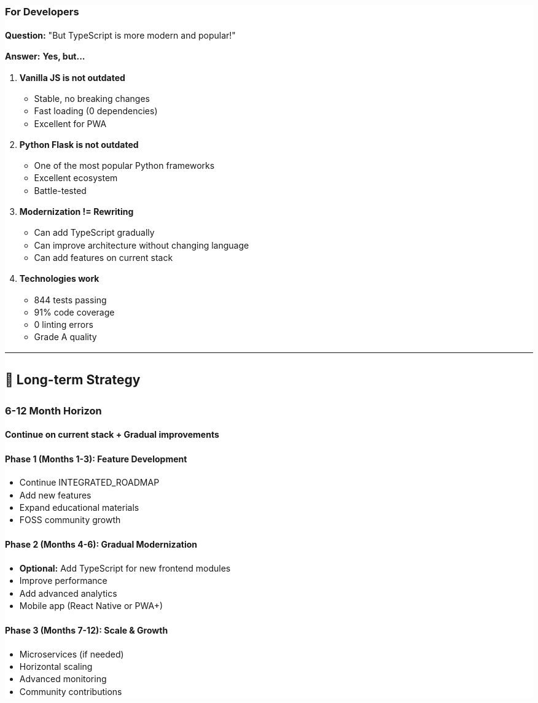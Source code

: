 ### For Developers

**Question:** "But TypeScript is more modern and popular!"

**Answer:** **Yes, but...**

1. **Vanilla JS is not outdated**
   - Stable, no breaking changes
   - Fast loading (0 dependencies)
   - Excellent for PWA

2. **Python Flask is not outdated**
   - One of the most popular Python frameworks
   - Excellent ecosystem
   - Battle-tested

3. **Modernization != Rewriting**
   - Can add TypeScript gradually
   - Can improve architecture without changing language
   - Can add features on current stack

4. **Technologies work**
   - 844 tests passing
   - 91% code coverage
   - 0 linting errors
   - Grade A quality

---

## 🔮 Long-term Strategy

### 6-12 Month Horizon

**Continue on current stack + Gradual improvements**

#### Phase 1 (Months 1-3): Feature Development
- Continue INTEGRATED_ROADMAP
- Add new features
- Expand educational materials
- FOSS community growth

#### Phase 2 (Months 4-6): Gradual Modernization
- **Optional:** Add TypeScript for new frontend modules
- Improve performance
- Add advanced analytics
- Mobile app (React Native or PWA+)

#### Phase 3 (Months 7-12): Scale & Growth
- Microservices (if needed)
- Horizontal scaling
- Advanced monitoring
- Community contributions
